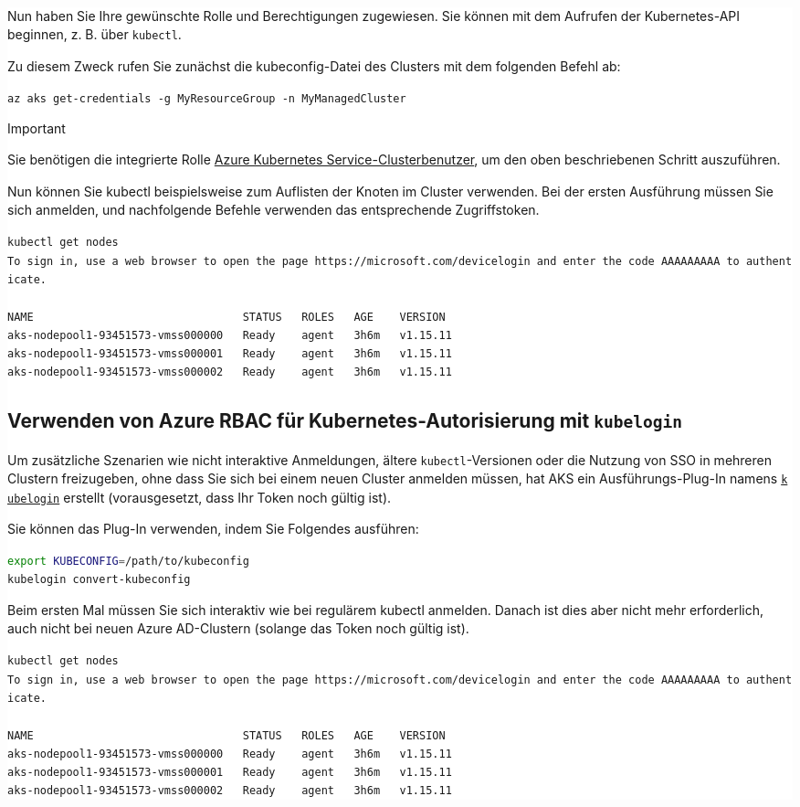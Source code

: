 Nun haben Sie Ihre gewünschte Rolle und Berechtigungen zugewiesen. Sie können mit dem Aufrufen der Kubernetes-API beginnen, z. B. über `kubectl`.

Zu diesem Zweck rufen Sie zunächst die kubeconfig-Datei des Clusters mit dem folgenden Befehl ab:

```azurecli-interactive
az aks get-credentials -g MyResourceGroup -n MyManagedCluster
```

> [!IMPORTANT]
> Sie benötigen die integrierte Rolle [Azure Kubernetes Service-Clusterbenutzer](../role-based-access-control/built-in-roles.md#azure-kubernetes-service-cluster-user-role), um den oben beschriebenen Schritt auszuführen.

Nun können Sie kubectl beispielsweise zum Auflisten der Knoten im Cluster verwenden. Bei der ersten Ausführung müssen Sie sich anmelden, und nachfolgende Befehle verwenden das entsprechende Zugriffstoken.

```azurecli-interactive
kubectl get nodes
To sign in, use a web browser to open the page https://microsoft.com/devicelogin and enter the code AAAAAAAAA to authenticate.

NAME                                STATUS   ROLES   AGE    VERSION
aks-nodepool1-93451573-vmss000000   Ready    agent   3h6m   v1.15.11
aks-nodepool1-93451573-vmss000001   Ready    agent   3h6m   v1.15.11
aks-nodepool1-93451573-vmss000002   Ready    agent   3h6m   v1.15.11
```


## <a name="use-azure-rbac-for-kubernetes-authorization-with-kubelogin"></a>Verwenden von Azure RBAC für Kubernetes-Autorisierung mit `kubelogin`

Um zusätzliche Szenarien wie nicht interaktive Anmeldungen, ältere `kubectl`-Versionen oder die Nutzung von SSO in mehreren Clustern freizugeben, ohne dass Sie sich bei einem neuen Cluster anmelden müssen, hat AKS ein Ausführungs-Plug-In namens [`kubelogin`](https://github.com/Azure/kubelogin) erstellt (vorausgesetzt, dass Ihr Token noch gültig ist).

Sie können das Plug-In verwenden, indem Sie Folgendes ausführen:

```bash
export KUBECONFIG=/path/to/kubeconfig
kubelogin convert-kubeconfig
``` 

Beim ersten Mal müssen Sie sich interaktiv wie bei regulärem kubectl anmelden. Danach ist dies aber nicht mehr erforderlich, auch nicht bei neuen Azure AD-Clustern (solange das Token noch gültig ist).

```bash
kubectl get nodes
To sign in, use a web browser to open the page https://microsoft.com/devicelogin and enter the code AAAAAAAAA to authenticate.

NAME                                STATUS   ROLES   AGE    VERSION
aks-nodepool1-93451573-vmss000000   Ready    agent   3h6m   v1.15.11
aks-nodepool1-93451573-vmss000001   Ready    agent   3h6m   v1.15.11
aks-nodepool1-93451573-vmss000002   Ready    agent   3h6m   v1.15.11
```


[aks-support-policies]: support-policies.md
[aks-faq]: faq.md
[az-extension-add]: /cli/azure/extension#az_extension_add
[az-extension-update]: /cli/azure/extension#az_extension_update
[az-feature-list]: /cli/azure/feature#az_feature_list
[az-feature-register]: /cli/azure/feature#az_feature_register
[az-aks-install-cli]: /cli/azure/aks#az_aks_install_cli
[az-provider-register]: /cli/azure/provider#az_provider_register
[az-aks-update]: /cli/azure/aks#az_aks_update
[managed-aad]: ./managed-aad.md